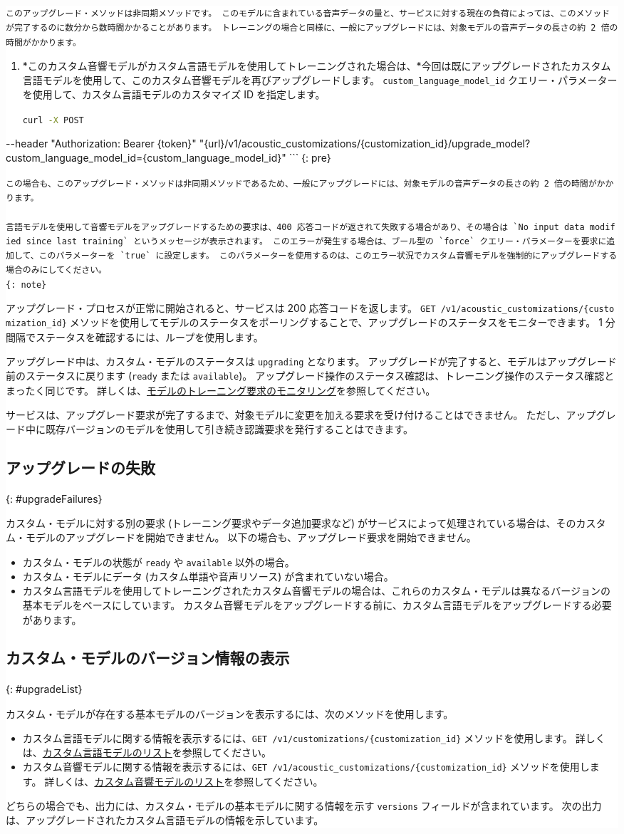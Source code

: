     このアップグレード・メソッドは非同期メソッドです。 このモデルに含まれている音声データの量と、サービスに対する現在の負荷によっては、このメソッドが完了するのに数分から数時間かかることがあります。 トレーニングの場合と同様に、一般にアップグレードには、対象モデルの音声データの長さの約 2 倍の時間がかかります。

1.  *このカスタム音響モデルがカスタム言語モデルを使用してトレーニングされた場合は、*今回は既にアップグレードされたカスタム言語モデルを使用して、このカスタム音響モデルを再びアップグレードします。 `custom_language_model_id` クエリー・パラメーターを使用して、カスタム言語モデルのカスタマイズ ID を指定します。

    ```bash
    curl -X POST
--header "Authorization: Bearer {token}"
    "{url}/v1/acoustic_customizations/{customization_id}/upgrade_model?custom_language_model_id={custom_language_model_id}"
    ```
    {: pre}

    この場合も、このアップグレード・メソッドは非同期メソッドであるため、一般にアップグレードには、対象モデルの音声データの長さの約 2 倍の時間がかかります。

    言語モデルを使用して音響モデルをアップグレードするための要求は、400 応答コードが返されて失敗する場合があり、その場合は `No input data modified since last training` というメッセージが表示されます。 このエラーが発生する場合は、ブール型の `force` クエリー・パラメーターを要求に追加して、このパラメーターを `true` に設定します。 このパラメーターを使用するのは、このエラー状況でカスタム音響モデルを強制的にアップグレードする場合のみにしてください。
    {: note}

アップグレード・プロセスが正常に開始されると、サービスは 200 応答コードを返します。 `GET /v1/acoustic_customizations/{customization_id}` メソッドを使用してモデルのステータスをポーリングすることで、アップグレードのステータスをモニターできます。 1 分間隔でステータスを確認するには、ループを使用します。

アップグレード中は、カスタム・モデルのステータスは `upgrading` となります。 アップグレードが完了すると、モデルはアップグレード前のステータスに戻ります (`ready` または `available`)。 アップグレード操作のステータス確認は、トレーニング操作のステータス確認とまったく同じです。 詳しくは、[モデルのトレーニング要求のモニタリング](/docs/services/speech-to-text-data?topic=speech-to-text-data-acoustic#monitorTraining-acoustic)を参照してください。

サービスは、アップグレード要求が完了するまで、対象モデルに変更を加える要求を受け付けることはできません。 ただし、アップグレード中に既存バージョンのモデルを使用して引き続き認識要求を発行することはできます。

## アップグレードの失敗
{: #upgradeFailures}

カスタム・モデルに対する別の要求 (トレーニング要求やデータ追加要求など) がサービスによって処理されている場合は、そのカスタム・モデルのアップグレードを開始できません。 以下の場合も、アップグレード要求を開始できません。

-   カスタム・モデルの状態が `ready` や `available` 以外の場合。
-   カスタム・モデルにデータ (カスタム単語や音声リソース) が含まれていない場合。
-   カスタム言語モデルを使用してトレーニングされたカスタム音響モデルの場合は、これらのカスタム・モデルは異なるバージョンの基本モデルをベースにしています。 カスタム音響モデルをアップグレードする前に、カスタム言語モデルをアップグレードする必要があります。

## カスタム・モデルのバージョン情報の表示
{: #upgradeList}

カスタム・モデルが存在する基本モデルのバージョンを表示するには、次のメソッドを使用します。

-   カスタム言語モデルに関する情報を表示するには、`GET /v1/customizations/{customization_id}` メソッドを使用します。 詳しくは、[カスタム言語モデルのリスト](/docs/services/speech-to-text-data?topic=speech-to-text-data-manageLanguageModels#listModels-language)を参照してください。
-   カスタム音響モデルに関する情報を表示するには、`GET /v1/acoustic_customizations/{customization_id}` メソッドを使用します。 詳しくは、[カスタム音響モデルのリスト](/docs/services/speech-to-text-data?topic=speech-to-text-data-manageAcousticModels#listModels-acoustic)を参照してください。

どちらの場合でも、出力には、カスタム・モデルの基本モデルに関する情報を示す `versions` フィールドが含まれています。 次の出力は、アップグレードされたカスタム言語モデルの情報を示しています。
